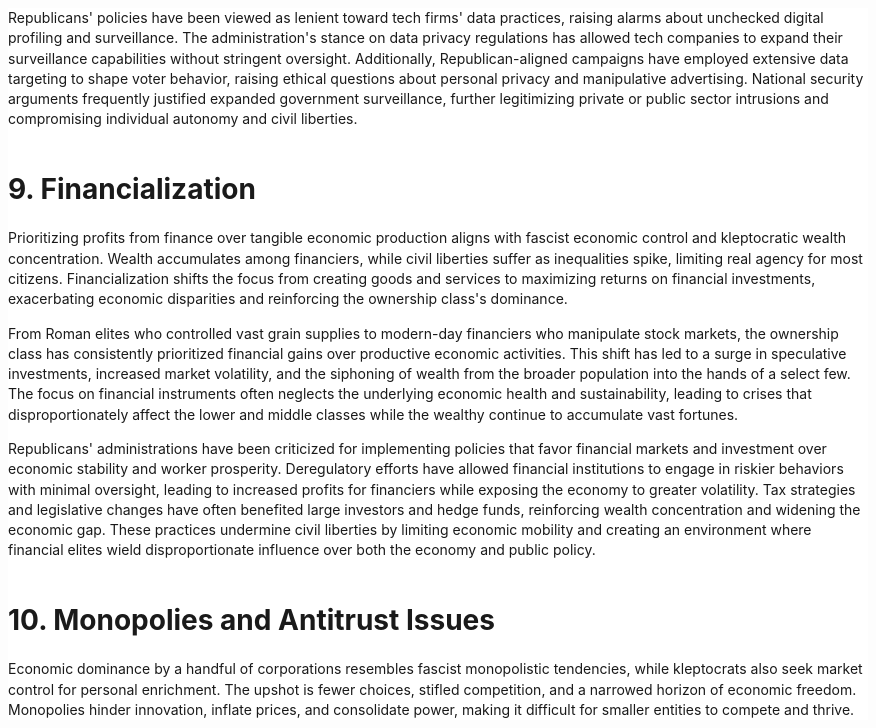 Republicans' policies have been viewed as lenient toward tech firms'
data practices, raising alarms about unchecked digital profiling and
surveillance. The administration's stance on data privacy regulations
has allowed tech companies to expand their surveillance capabilities
without stringent oversight. Additionally, Republican-aligned campaigns
have employed extensive data targeting to shape voter behavior, raising
ethical questions about personal privacy and manipulative advertising.
National security arguments frequently justified expanded government
surveillance, further legitimizing private or public sector intrusions
and compromising individual autonomy and civil liberties.

# **9. Financialization**

Prioritizing profits from finance over tangible economic production
aligns with fascist economic control and kleptocratic wealth
concentration. Wealth accumulates among financiers, while civil
liberties suffer as inequalities spike, limiting real agency for most
citizens. Financialization shifts the focus from creating goods and
services to maximizing returns on financial investments, exacerbating
economic disparities and reinforcing the ownership class's dominance.

From Roman elites who controlled vast grain supplies to modern-day
financiers who manipulate stock markets, the ownership class has
consistently prioritized financial gains over productive economic
activities. This shift has led to a surge in speculative investments,
increased market volatility, and the siphoning of wealth from the
broader population into the hands of a select few. The focus on
financial instruments often neglects the underlying economic health and
sustainability, leading to crises that disproportionately affect the
lower and middle classes while the wealthy continue to accumulate vast
fortunes.

Republicans' administrations have been criticized for implementing
policies that favor financial markets and investment over economic
stability and worker prosperity. Deregulatory efforts have allowed
financial institutions to engage in riskier behaviors with minimal
oversight, leading to increased profits for financiers while exposing
the economy to greater volatility. Tax strategies and legislative
changes have often benefited large investors and hedge funds,
reinforcing wealth concentration and widening the economic gap. These
practices undermine civil liberties by limiting economic mobility and
creating an environment where financial elites wield disproportionate
influence over both the economy and public policy.

# **10. Monopolies and Antitrust Issues**

Economic dominance by a handful of corporations resembles fascist
monopolistic tendencies, while kleptocrats also seek market control for
personal enrichment. The upshot is fewer choices, stifled competition,
and a narrowed horizon of economic freedom. Monopolies hinder
innovation, inflate prices, and consolidate power, making it difficult
for smaller entities to compete and thrive.
